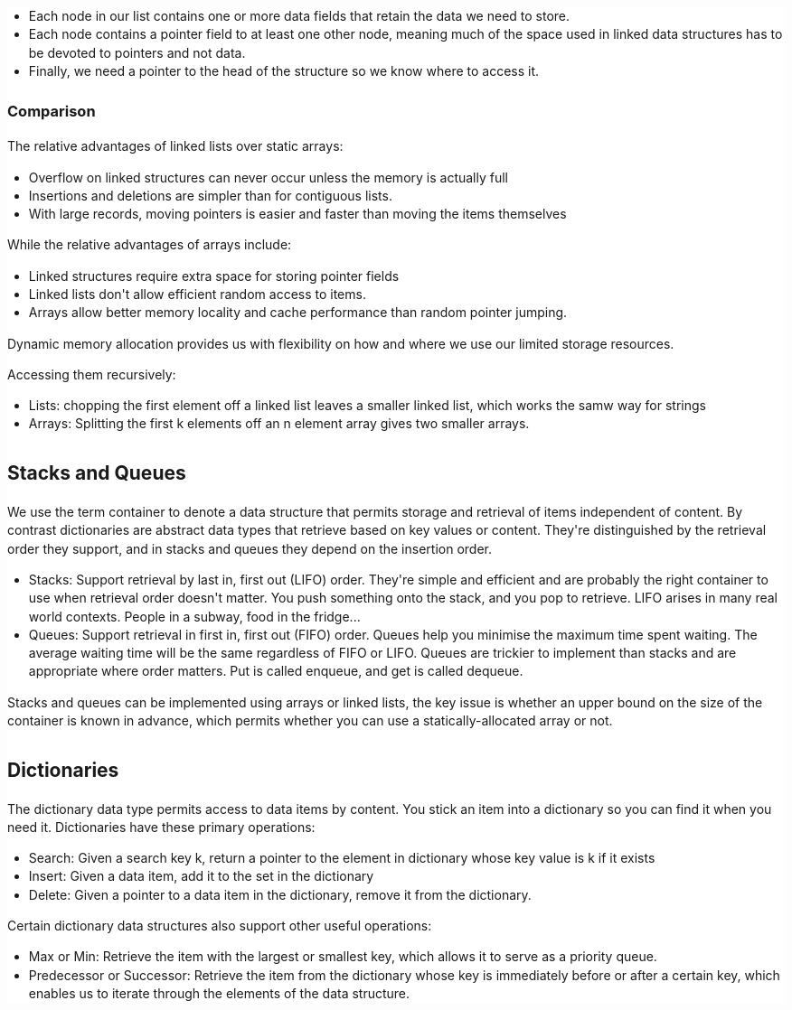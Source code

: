 - Each node in our list contains one or more data fields that retain the data we need to store.
- Each node contains a pointer field to at least one other node, meaning much of the space used in linked data structures has to be devoted to pointers and not data.
- Finally, we need a pointer to the head of the structure so we know where to access it.

### Comparison
The relative advantages of linked lists over static arrays:
- Overflow on linked structures can never occur unless the memory  is actually full
- Insertions and deletions are simpler than for contiguous lists.
- With large records, moving pointers is easier and faster than moving the items themselves

While the relative advantages of arrays include:
- Linked structures require extra space for storing pointer fields
- Linked lists don't allow efficient random access to items.
- Arrays allow better memory locality and cache performance than random pointer jumping.

Dynamic memory allocation provides us with flexibility on how and where we use our limited storage resources.

Accessing them recursively:
- Lists: chopping the first element off a linked list leaves a smaller linked list, which works the samw way for strings
- Arrays: Splitting the first k elements off an n element array gives two smaller arrays.

## Stacks and Queues
We use the term container to denote a data structure that permits storage and retrieval of items independent of content. By contrast dictionaries are abstract data types that retrieve based on key values or content. They're distinguished by the retrieval order they support, and in stacks and queues they depend on the insertion order.
- Stacks: Support retrieval by last in, first out (LIFO) order. They're simple and efficient and are probably the right container to use when retrieval order doesn't matter. You push something onto the stack, and you pop to retrieve. LIFO arises in many real world contexts. People in a subway, food in the fridge...
- Queues: Support retrieval in first in, first out (FIFO) order. Queues help you minimise the maximum time spent waiting. The average waiting time will be the same regardless of FIFO or LIFO. Queues are trickier to implement than stacks and are appropriate where order matters. Put is called enqueue, and get is called dequeue.

Stacks and queues can be implemented using arrays or linked lists, the key issue is whether an upper bound on the size of the container is known in advance, which permits whether you can use a statically-allocated array or not.

## Dictionaries
The dictionary data type permits access to data items by content. You stick an item into a dictionary so you can find it when you need it. Dictionaries have these primary operations:
- Search: Given a search key k, return a pointer to the element in dictionary whose key value is k if it exists
- Insert: Given a data item, add it to the set in the dictionary
- Delete: Given a pointer to a data item in the dictionary, remove it from the dictionary.

Certain dictionary data structures also support other useful operations:
- Max or Min: Retrieve the item with the largest or smallest key, which allows it to serve as a priority queue.
- Predecessor or Successor: Retrieve the item from the dictionary whose key is immediately before or after a certain key, which enables us to iterate through the elements of the data structure.
